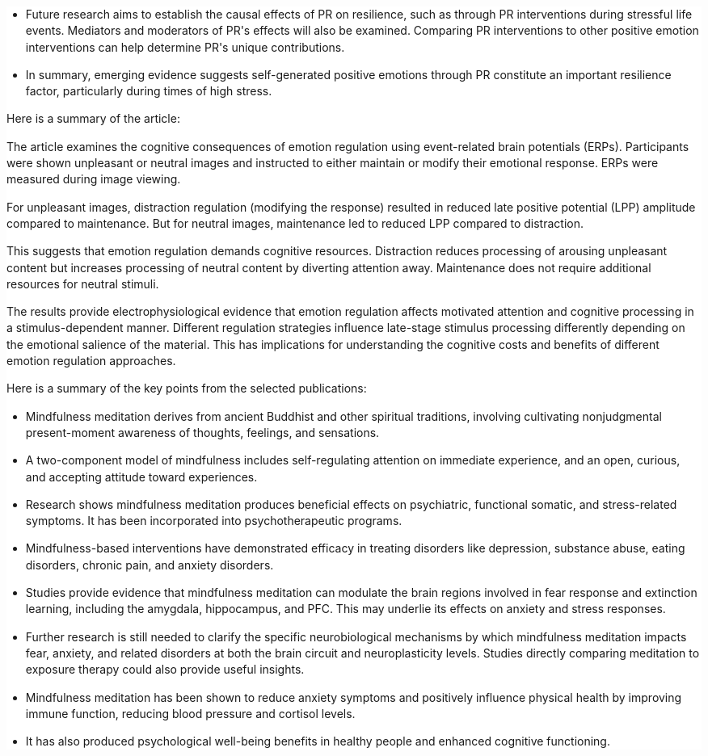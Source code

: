 - Future research aims to establish the causal effects of PR on resilience, such as through PR interventions during stressful life events. Mediators and moderators of PR's effects will also be examined. Comparing PR interventions to other positive emotion interventions can help determine PR's unique contributions.

- In summary, emerging evidence suggests self-generated positive emotions through PR constitute an important resilience factor, particularly during times of high stress.

 Here is a summary of the article:

The article examines the cognitive consequences of emotion regulation using event-related brain potentials (ERPs). Participants were shown unpleasant or neutral images and instructed to either maintain or modify their emotional response. ERPs were measured during image viewing. 

For unpleasant images, distraction regulation (modifying the response) resulted in reduced late positive potential (LPP) amplitude compared to maintenance. But for neutral images, maintenance led to reduced LPP compared to distraction.

This suggests that emotion regulation demands cognitive resources. Distraction reduces processing of arousing unpleasant content but increases processing of neutral content by diverting attention away. Maintenance does not require additional resources for neutral stimuli.

The results provide electrophysiological evidence that emotion regulation affects motivated attention and cognitive processing in a stimulus-dependent manner. Different regulation strategies influence late-stage stimulus processing differently depending on the emotional salience of the material. This has implications for understanding the cognitive costs and benefits of different emotion regulation approaches.

 Here is a summary of the key points from the selected publications:

- Mindfulness meditation derives from ancient Buddhist and other spiritual traditions, involving cultivating nonjudgmental present-moment awareness of thoughts, feelings, and sensations. 

- A two-component model of mindfulness includes self-regulating attention on immediate experience, and an open, curious, and accepting attitude toward experiences.

- Research shows mindfulness meditation produces beneficial effects on psychiatric, functional somatic, and stress-related symptoms. It has been incorporated into psychotherapeutic programs.

- Mindfulness-based interventions have demonstrated efficacy in treating disorders like depression, substance abuse, eating disorders, chronic pain, and anxiety disorders. 

- Studies provide evidence that mindfulness meditation can modulate the brain regions involved in fear response and extinction learning, including the amygdala, hippocampus, and PFC. This may underlie its effects on anxiety and stress responses.

- Further research is still needed to clarify the specific neurobiological mechanisms by which mindfulness meditation impacts fear, anxiety, and related disorders at both the brain circuit and neuroplasticity levels. Studies directly comparing meditation to exposure therapy could also provide useful insights.

 

- Mindfulness meditation has been shown to reduce anxiety symptoms and positively influence physical health by improving immune function, reducing blood pressure and cortisol levels. 

- It has also produced psychological well-being benefits in healthy people and enhanced cognitive functioning. 

